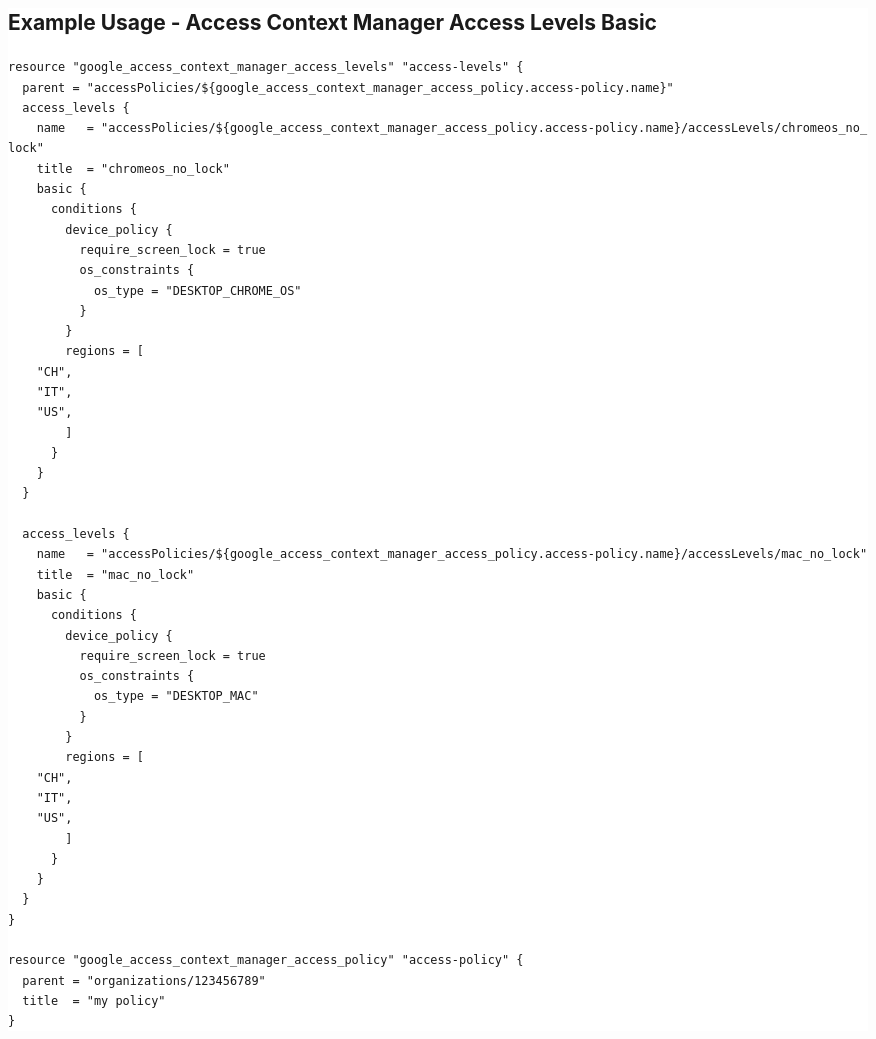 ## Example Usage - Access Context Manager Access Levels Basic


```hcl
resource "google_access_context_manager_access_levels" "access-levels" {
  parent = "accessPolicies/${google_access_context_manager_access_policy.access-policy.name}"
  access_levels {
    name   = "accessPolicies/${google_access_context_manager_access_policy.access-policy.name}/accessLevels/chromeos_no_lock"
    title  = "chromeos_no_lock"
    basic {
      conditions {
        device_policy {
          require_screen_lock = true
          os_constraints {
            os_type = "DESKTOP_CHROME_OS"
          }
        }
        regions = [
    "CH",
    "IT",
    "US",
        ]
      }
    }
  }

  access_levels {
    name   = "accessPolicies/${google_access_context_manager_access_policy.access-policy.name}/accessLevels/mac_no_lock"
    title  = "mac_no_lock"
    basic {
      conditions {
        device_policy {
          require_screen_lock = true
          os_constraints {
            os_type = "DESKTOP_MAC"
          }
        }
        regions = [
    "CH",
    "IT",
    "US",
        ]
      }
    }
  }
}

resource "google_access_context_manager_access_policy" "access-policy" {
  parent = "organizations/123456789"
  title  = "my policy"
}
```
